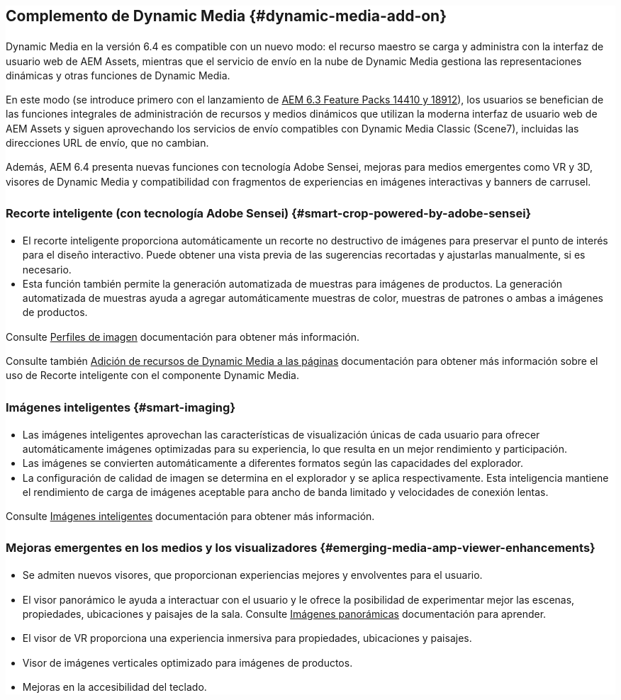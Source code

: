 ## Complemento de Dynamic Media {#dynamic-media-add-on}

Dynamic Media en la versión 6.4 es compatible con un nuevo modo: el recurso maestro se carga y administra con la interfaz de usuario web de AEM Assets, mientras que el servicio de envío en la nube de Dynamic Media gestiona las representaciones dinámicas y otras funciones de Dynamic Media.

En este modo (se introduce primero con el lanzamiento de [AEM 6.3 Feature Packs 14410 y 18912](https://helpx.adobe.com/es/experience-manager/6-3/release-notes/dynamic-media-featurepack-14410.html)), los usuarios se benefician de las funciones integrales de administración de recursos y medios dinámicos que utilizan la moderna interfaz de usuario web de AEM Assets y siguen aprovechando los servicios de envío compatibles con Dynamic Media Classic (Scene7), incluidas las direcciones URL de envío, que no cambian.

Además, AEM 6.4 presenta nuevas funciones con tecnología Adobe Sensei, mejoras para medios emergentes como VR y 3D, visores de Dynamic Media y compatibilidad con fragmentos de experiencias en imágenes interactivas y banners de carrusel.

### Recorte inteligente (con tecnología Adobe Sensei) {#smart-crop-powered-by-adobe-sensei}

* El recorte inteligente proporciona automáticamente un recorte no destructivo de imágenes para preservar el punto de interés para el diseño interactivo. Puede obtener una vista previa de las sugerencias recortadas y ajustarlas manualmente, si es necesario.
* Esta función también permite la generación automatizada de muestras para imágenes de productos. La generación automatizada de muestras ayuda a agregar automáticamente muestras de color, muestras de patrones o ambas a imágenes de productos.

Consulte [Perfiles de imagen](../assets/image-profiles.md) documentación para obtener más información.

Consulte también [Adición de recursos de Dynamic Media a las páginas](../assets/adding-dynamic-media-assets-to-pages.md) documentación para obtener más información sobre el uso de Recorte inteligente con el componente Dynamic Media.

### Imágenes inteligentes {#smart-imaging}

* Las imágenes inteligentes aprovechan las características de visualización únicas de cada usuario para ofrecer automáticamente imágenes optimizadas para su experiencia, lo que resulta en un mejor rendimiento y participación.
* Las imágenes se convierten automáticamente a diferentes formatos según las capacidades del explorador.
* La configuración de calidad de imagen se determina en el explorador y se aplica respectivamente. Esta inteligencia mantiene el rendimiento de carga de imágenes aceptable para ancho de banda limitado y velocidades de conexión lentas.

Consulte [Imágenes inteligentes](../assets/imaging-faq.md) documentación para obtener más información.

### Mejoras emergentes en los medios y los visualizadores {#emerging-media-amp-viewer-enhancements}

* Se admiten nuevos visores, que proporcionan experiencias mejores y envolventes para el usuario.
* El visor panorámico le ayuda a interactuar con el usuario y le ofrece la posibilidad de experimentar mejor las escenas, propiedades, ubicaciones y paisajes de la sala. Consulte [Imágenes panorámicas](../assets/panoramic-images.md) documentación para aprender.

* El visor de VR proporciona una experiencia inmersiva para propiedades, ubicaciones y paisajes.
* Visor de imágenes verticales optimizado para imágenes de productos.
* Mejoras en la accesibilidad del teclado.
